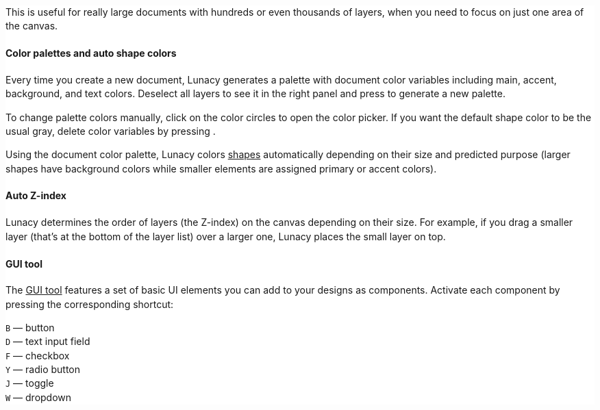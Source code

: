 <video autoplay="" muted="" loop="" playsinline="" width="100%" poster="/public/tips_tricks_smart_layers.png" height="auto"><source src="/public/tips_tricks_smart_layers.mp4" type="video/mp4"></video>

This is useful for really large documents with hundreds or even thousands of layers, when you need to focus on just one area of the canvas. 

#### Color palettes and auto shape colors

Every time you create a new document, Lunacy generates a palette with document color variables including main, accent, background, and text colors. Deselect all layers to see it in the right panel and press <embed type="image/svg+xml" alt="reset_overrides" src="https://cdn-eu.icons8.com/docs/M9n6bSgrBEaWHOHZwLkY3A/PmMyhR72A0GyShZvh91lgA.svg" width="16" > to generate a new palette. 

To change palette colors manually, click on the color circles to open the color picker. If you want the default shape color to be the usual gray, delete color variables by pressing <embed type="image/svg+xml" alt="delete_button" src="https://cdn-eu.icons8.com/docs/M9n6bSgrBEaWHOHZwLkY3A/kZ6IazBibE-dMPVUiDhphA.svg" width="12" />.

<video autoplay="" muted="" loop="" playsinline="" width="100%" poster="/public/tips_tricks_color_palettes.png" height="auto"><source src="/public/tips_tricks_color_palettes.mp4" type="video/mp4"></video>

Using the document color palette, Lunacy colors [shapes](#shape-shortcuts) automatically depending on their size and predicted purpose (larger shapes have background colors while smaller elements are assigned primary or accent colors).

<video autoplay="" muted="" loop="" playsinline="" width="100%" poster="/public/tips_tricks_auto_shape_colors.png" height="auto"><source src="/public/tips_tricks_auto_shape_colors.mp4" type="video/mp4"></video>

#### Auto Z-index

Lunacy determines the order of layers (the Z-index) on the canvas depending on their size. For example, if you drag a smaller layer (that’s at the bottom of the layer list) over a larger one, Lunacy places the small layer on top.

<video autoplay="" muted="" loop="" playsinline="" width="100%" poster="/public/tips_tricks_auto_z_index.png" height="auto"><source src="/public/tips_tricks_auto_z_index.mp4" type="video/mp4"></video>

#### GUI tool

The <a href="https://lunacy.docs.icons8.com/tools/#gui-tool" target="_blank">GUI tool</a> features a set of basic UI elements you can add to your designs as components. Activate each component by pressing the corresponding shortcut:

`B` — button<br>
`D` — text input field<br>
`F` — checkbox<br>
`Y` — radio button<br>
`J` — toggle<br>
`W` — dropdown

<video autoplay="" muted="" loop="" playsinline="" width="100%" poster="/public/tips_tricks_gui_tool.png" height="auto"><source src="/public/tips_tricks_gui_tool.mp4" type="video/mp4"></video>
